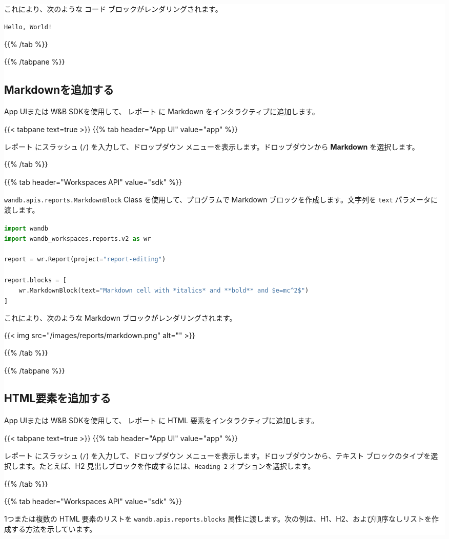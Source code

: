 これにより、次のような コード ブロックがレンダリングされます。

```md
Hello, World!
```

{{% /tab %}}

{{% /tabpane %}}

## Markdownを追加する

App UIまたは W&B SDKを使用して、 レポート に Markdown をインタラクティブに追加します。

{{< tabpane text=true >}}
{{% tab header="App UI" value="app" %}}

レポート にスラッシュ (`/`) を入力して、ドロップダウン メニューを表示します。ドロップダウンから **Markdown** を選択します。

{{% /tab %}}

{{% tab header="Workspaces API" value="sdk" %}}

`wandb.apis.reports.MarkdownBlock` Class を使用して、プログラムで Markdown ブロックを作成します。文字列を `text` パラメータに渡します。

```python
import wandb
import wandb_workspaces.reports.v2 as wr

report = wr.Report(project="report-editing")

report.blocks = [
    wr.MarkdownBlock(text="Markdown cell with *italics* and **bold** and $e=mc^2$")
]
```

これにより、次のような Markdown ブロックがレンダリングされます。

{{< img src="/images/reports/markdown.png" alt="" >}}

{{% /tab %}}

{{% /tabpane %}}

## HTML要素を追加する

App UIまたは W&B SDKを使用して、 レポート に HTML 要素をインタラクティブに追加します。

{{< tabpane text=true >}}
{{% tab header="App UI" value="app" %}}

レポート にスラッシュ (`/`) を入力して、ドロップダウン メニューを表示します。ドロップダウンから、テキスト ブロックのタイプを選択します。たとえば、H2 見出しブロックを作成するには、`Heading 2` オプションを選択します。

{{% /tab %}}

{{% tab header="Workspaces API" value="sdk" %}}

1つまたは複数の HTML 要素のリストを `wandb.apis.reports.blocks` 属性に渡します。次の例は、H1、H2、および順序なしリストを作成する方法を示しています。
